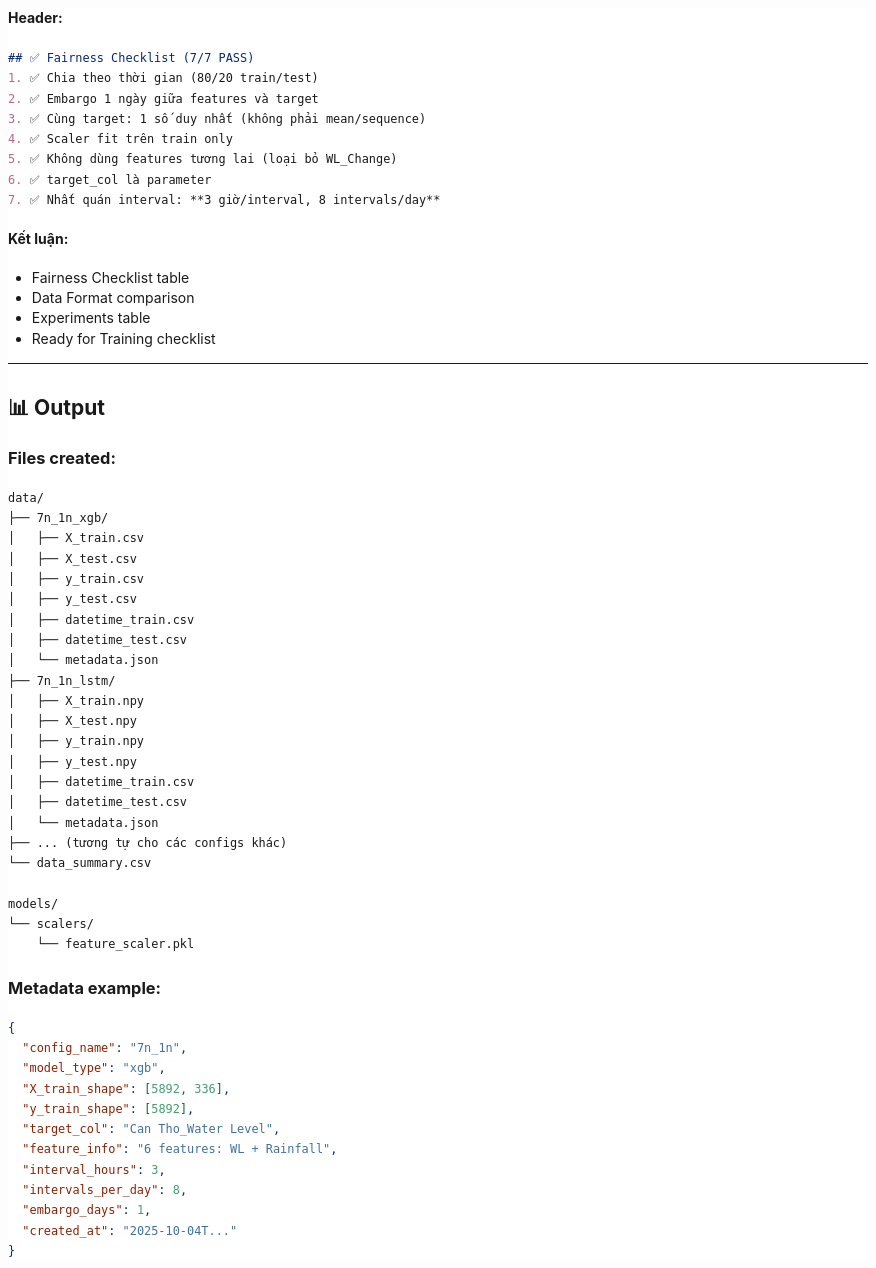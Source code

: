 #### **Header:**
```markdown
## ✅ Fairness Checklist (7/7 PASS)
1. ✅ Chia theo thời gian (80/20 train/test)
2. ✅ Embargo 1 ngày giữa features và target
3. ✅ Cùng target: 1 số duy nhất (không phải mean/sequence)
4. ✅ Scaler fit trên train only
5. ✅ Không dùng features tương lai (loại bỏ WL_Change)
6. ✅ target_col là parameter
7. ✅ Nhất quán interval: **3 giờ/interval, 8 intervals/day**
```

#### **Kết luận:**
- Fairness Checklist table
- Data Format comparison
- Experiments table
- Ready for Training checklist

---

## 📊 Output

### Files created:
```
data/
├── 7n_1n_xgb/
│   ├── X_train.csv
│   ├── X_test.csv
│   ├── y_train.csv
│   ├── y_test.csv
│   ├── datetime_train.csv
│   ├── datetime_test.csv
│   └── metadata.json
├── 7n_1n_lstm/
│   ├── X_train.npy
│   ├── X_test.npy
│   ├── y_train.npy
│   ├── y_test.npy
│   ├── datetime_train.csv
│   ├── datetime_test.csv
│   └── metadata.json
├── ... (tương tự cho các configs khác)
└── data_summary.csv

models/
└── scalers/
    └── feature_scaler.pkl
```

### Metadata example:
```json
{
  "config_name": "7n_1n",
  "model_type": "xgb",
  "X_train_shape": [5892, 336],
  "y_train_shape": [5892],
  "target_col": "Can Tho_Water Level",
  "feature_info": "6 features: WL + Rainfall",
  "interval_hours": 3,
  "intervals_per_day": 8,
  "embargo_days": 1,
  "created_at": "2025-10-04T..."
}
```